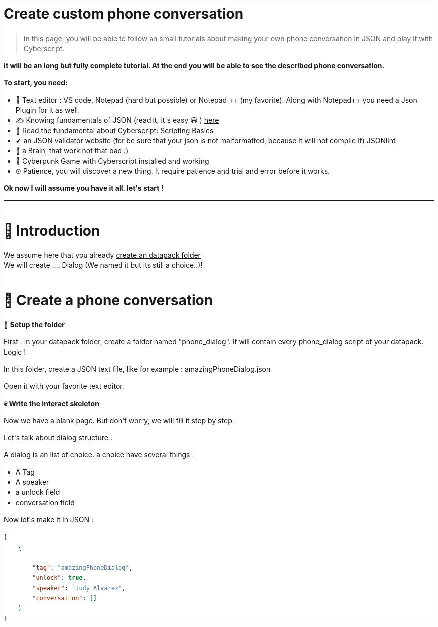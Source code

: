 # Create custom phone conversation

> In this page, you will be able to follow an small tutorials about making your own phone conversation in JSON and play it with Cyberscript.

**It will be an long but fully complete tutorial. At the end you will be able to see the described phone conversation.**

**To start, you need:**
- 📄 Text editor : VS code, Notepad (hard but possible) or Notepad ++ (my favorite). Along with Notepad++ you need a Json Plugin for it as well.
- ✍️ Knowing fundamentals of JSON (read it, it's easy 😀 ) [here](https://www.w3schools.com/js/js_json_intro.asp)
- 💯 Read the fundamental about Cyberscript: [Scripting Basics](scripting-basics.md)
- ✔ an JSON validator website (for be sure that your json is not malformatted, because it will not compile if) [JSONlint](https://jsonlint.com/)
- 🧠 a Brain, that work not that bad :)
- 🥇 Cyberpunk Game with Cyberscript installed and working
- ⏲ Patience, you will discover a new thing. It require patience and trial and error before it works.

**Ok now I will assume you have it all. let's start !**<hr>

# 📁 Introduction

We assume here that you already [create an datapack folder](create-an-datapack-folder.md)
<br>We will create .... Dialog (We named it but its still a choice..)!

# 💬 Create a phone conversation

**📂 Setup the folder**

First : in your datapack folder, create a folder named "phone_dialog". It will contain every phone_dialog script of your datapack. Logic !

In this folder, create a JSON text file, like for example : amazingPhoneDialog.json

Open it with your favorite text editor.

**💀 Write the interact skeleton**

Now we have a blank page. But don't worry, we will fill it step by step.

Let's talk about dialog structure :

A dialog is an list of choice. a choice have several things :
- A Tag
- A speaker
- a unlock field
- conversation field

Now let's make it in JSON :

```json
[
	{
       
        "tag": "amazingPhoneDialog",
		"unlock": true,
		"speaker": "Judy Alvarez",
		"conversation": []
    }
]
```
